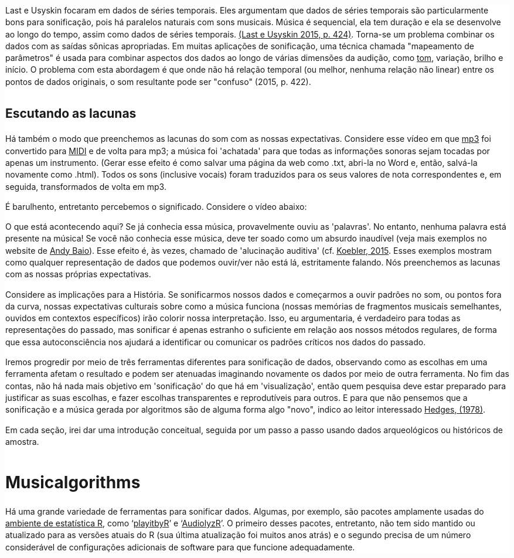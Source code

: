 Last e Usyskin focaram em dados de séries temporais. Eles argumentam que dados de séries temporais são particularmente bons para sonificação, pois há paralelos naturais com sons musicais. Música é sequencial, ela tem duração e ela se desenvolve ao longo do tempo, assim como dados de séries temporais. [(Last e Usyskin 2015, p. 424)](https://www.researchgate.net/publication/282504359_Listen_to_the_Sound_of_Data). Torna-se um problema combinar os dados com as saídas sônicas apropriadas. Em muitas aplicações de sonificação, uma técnica chamada "mapeamento de parâmetros" é usada para combinar aspectos dos dados ao longo de várias dimensões da audição, como  [tom](#tom), variação, brilho e início. O problema com esta abordagem é que onde não há relação temporal (ou melhor, nenhuma relação não linear) entre os pontos de dados originais, o som resultante pode ser "confuso" (2015, p. 422).

## Escutando as lacunas
Há também o modo que preenchemos as lacunas do som com as nossas expectativas. Considere esse vídeo em que [mp3](#mp3) foi convertido para [MIDI](#midi) e  de volta para mp3; a  música foi 'achatada' para que todas as informações sonoras sejam tocadas por apenas um instrumento. (Gerar esse efeito é como salvar uma página da web como .txt, abri-la no Word e, então, salvá-la novamente como .html). Todos os sons (inclusive vocais) foram traduzidos para os seus valores de nota correspondentes e, em seguida, transformados de volta em mp3.

É barulhento, entretanto percebemos o significado. Considere o vídeo abaixo:

<iframe src="https://player.vimeo.com/video/149070596" width="640" height="360" frameborder="0" webkitallowfullscreen mozallowfullscreen allowfullscreen></iframe>

O que está acontecendo aqui? Se já conhecia essa música, provavelmente ouviu as 'palavras'. No entanto, nenhuma palavra está presente na música! Se você não conhecia esse música, deve ter soado como um absurdo inaudível (veja mais exemplos no website de [Andy Baio](http://waxy.org/2015/12/if_drake_was_born_a_piano/)). Esse efeito é, às vezes, chamado de 'alucinação auditiva' (cf. [Koebler, 2015](#Koebler). Esses exemplos mostram como qualquer representação de dados que podemos ouvir/ver não está lá, estritamente falando. Nós preenchemos as lacunas com as nossas próprias expectativas.

Considere as implicações para a História. Se sonificarmos nossos dados e começarmos a ouvir padrões no som, ou pontos fora da curva, nossas expectativas culturais sobre como a música funciona (nossas memórias de fragmentos musicais semelhantes, ouvidos em contextos específicos) irão colorir nossa interpretação. Isso, eu argumentaria, é verdadeiro para todas as representações do passado, mas sonificar é apenas estranho o suficiente em relação aos nossos métodos regulares, de forma que essa autoconsciência nos ajudará a identificar ou comunicar os padrões críticos nos dados do passado.

Iremos progredir por meio de três ferramentas diferentes para sonificação de dados, observando como as escolhas em uma ferramenta afetam o resultado e podem ser atenuadas imaginando novamente os dados por meio de outra ferramenta. No fim das contas, não há nada mais objetivo em 'sonificação' do que há em 'visualização', então quem pesquisa deve estar preparado para justificar as suas escolhas, e fazer escolhas transparentes e reprodutíveis para outros. E para que não pensemos que a sonificação e a música gerada por algoritmos são de alguma forma algo "novo", indico ao leitor interessado [Hedges, (1978)](http://www.icad.org/Proceedings/2008/Hermann2008.pdf).

Em cada seção, irei dar uma introdução conceitual, seguida por um passo a passo usando dados arqueológicos ou históricos de amostra.

# Musicalgorithms

Há uma grande variedade de ferramentas para sonificar dados. Algumas, por exemplo, são pacotes amplamente usadas do [ambiente de estatística R](https://cran.r-project.org/), como ‘[playitbyR](https://cran.r-project.org/web/packages/playitbyr/index.html)’ e ‘[AudiolyzR](https://cran.r-project.org/web/packages/audiolyzR/index.html)’. O primeiro desses pacotes, entretanto, não tem sido mantido ou atualizado para as versões atuais do R (sua última atualização foi muitos anos atrás) e o segundo precisa de um número considerável de configurações adicionais de software para que funcione adequadamente.  
